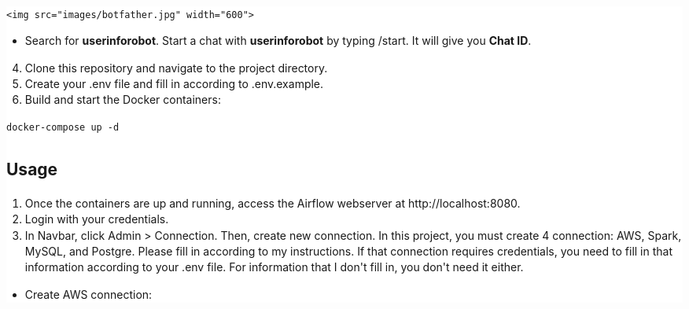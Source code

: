     <img src="images/botfather.jpg" width="600">
- Search for **userinforobot**. Start a chat with **userinforobot** by typing /start. It will give you **Chat ID**.
4. Clone this repository and navigate to the project directory.
5. Create your .env file and fill in according to .env.example.
6. Build and start the Docker containers:
```power shell
docker-compose up -d
```

## Usage
1. Once the containers are up and running, access the Airflow webserver at http://localhost:8080.
2. Login with your credentials.
3. In Navbar, click Admin > Connection. Then, create new connection. In this project, you must create 4 connection: AWS, Spark, MySQL, and Postgre. Please fill in according to my instructions. If that connection requires credentials, you need to fill in that information according to your .env file. For information that I don't fill in, you don't need it either.
- Create AWS connection:
    <br/>